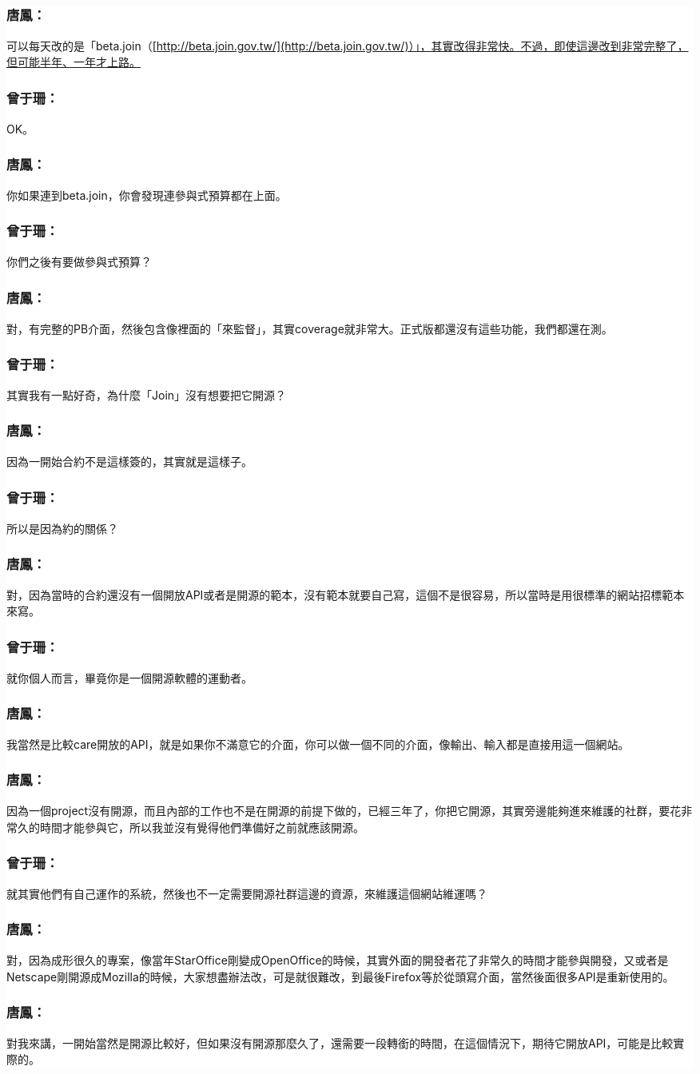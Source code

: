 ### 唐鳳：
可以每天改的是「beta.join（[http://beta.join.gov.tw/](http://beta.join.gov.tw/)）」，其實改得非常快。不過，即使這邊改到非常完整了，但可能半年、一年才上路。

### 曾于珊：
OK。

### 唐鳳：
你如果連到beta.join，你會發現連參與式預算都在上面。

### 曾于珊：
你們之後有要做參與式預算？

### 唐鳳：
對，有完整的PB介面，然後包含像裡面的「來監督」，其實coverage就非常大。正式版都還沒有這些功能，我們都還在測。

### 曾于珊：
其實我有一點好奇，為什麼「Join」沒有想要把它開源？

### 唐鳳：
因為一開始合約不是這樣簽的，其實就是這樣子。

### 曾于珊：
所以是因為約的關係？

### 唐鳳：
對，因為當時的合約還沒有一個開放API或者是開源的範本，沒有範本就要自己寫，這個不是很容易，所以當時是用很標準的網站招標範本來寫。

### 曾于珊：
就你個人而言，畢竟你是一個開源軟體的運動者。

### 唐鳳：
我當然是比較care開放的API，就是如果你不滿意它的介面，你可以做一個不同的介面，像輸出、輸入都是直接用這一個網站。

### 唐鳳：
因為一個project沒有開源，而且內部的工作也不是在開源的前提下做的，已經三年了，你把它開源，其實旁邊能夠進來維護的社群，要花非常久的時間才能參與它，所以我並沒有覺得他們準備好之前就應該開源。

### 曾于珊：
就其實他們有自己運作的系統，然後也不一定需要開源社群這邊的資源，來維護這個網站維運嗎？

### 唐鳳：
對，因為成形很久的專案，像當年StarOffice剛變成OpenOffice的時候，其實外面的開發者花了非常久的時間才能參與開發，又或者是Netscape剛開源成Mozilla的時候，大家想盡辦法改，可是就很難改，到最後Firefox等於從頭寫介面，當然後面很多API是重新使用的。

### 唐鳳：
對我來講，一開始當然是開源比較好，但如果沒有開源那麼久了，還需要一段轉銜的時間，在這個情況下，期待它開放API，可能是比較實際的。
